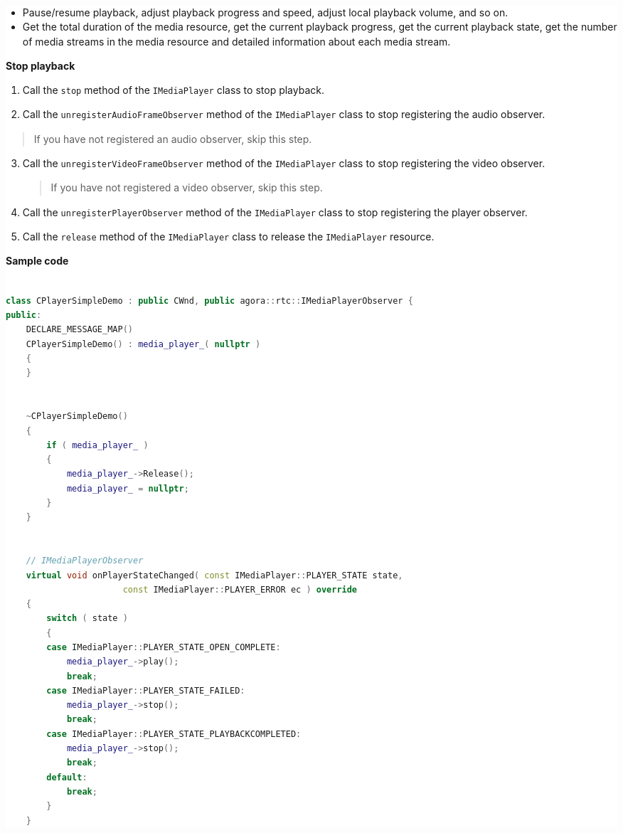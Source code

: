- Pause/resume playback, adjust playback progress and speed, adjust local playback volume, and so on.
- Get the total duration of the media resource, get the current playback progress, get the current playback state, get the number of media streams in the media resource and detailed information about each media stream.

**Stop playback**

1. Call the `stop` method of the `IMediaPlayer` class to stop playback.

2. Call the `unregisterAudioFrameObserver` method of the `IMediaPlayer` class to stop registering the audio observer.

  > If you have not registered an audio observer, skip this step.

3. Call the `unregisterVideoFrameObserver` method of the `IMediaPlayer` class to stop registering the video observer.

   > If you have not registered a video observer, skip this step.

4. Call the `unregisterPlayerObserver` method of the `IMediaPlayer` class to stop registering the player observer.

5. Call the `release` method of the `IMediaPlayer` class to release the `IMediaPlayer` resource.

**Sample code**

```C++

class CPlayerSimpleDemo : public CWnd, public agora::rtc::IMediaPlayerObserver {
public:
    DECLARE_MESSAGE_MAP()
    CPlayerSimpleDemo() : media_player_( nullptr )
    {
    }


    ~CPlayerSimpleDemo()
    {
        if ( media_player_ )
        {
            media_player_->Release();
            media_player_ = nullptr;
        }
    }


    // IMediaPlayerObserver
    virtual void onPlayerStateChanged( const IMediaPlayer::PLAYER_STATE state,
                       const IMediaPlayer::PLAYER_ERROR ec ) override
    {
        switch ( state )
        {
        case IMediaPlayer::PLAYER_STATE_OPEN_COMPLETE:
            media_player_->play();
            break;
        case IMediaPlayer::PLAYER_STATE_FAILED:
            media_player_->stop();
            break;
        case IMediaPlayer::PLAYER_STATE_PLAYBACKCOMPLETED:
            media_player_->stop();
            break;
        default:
            break;
        }
    }


```